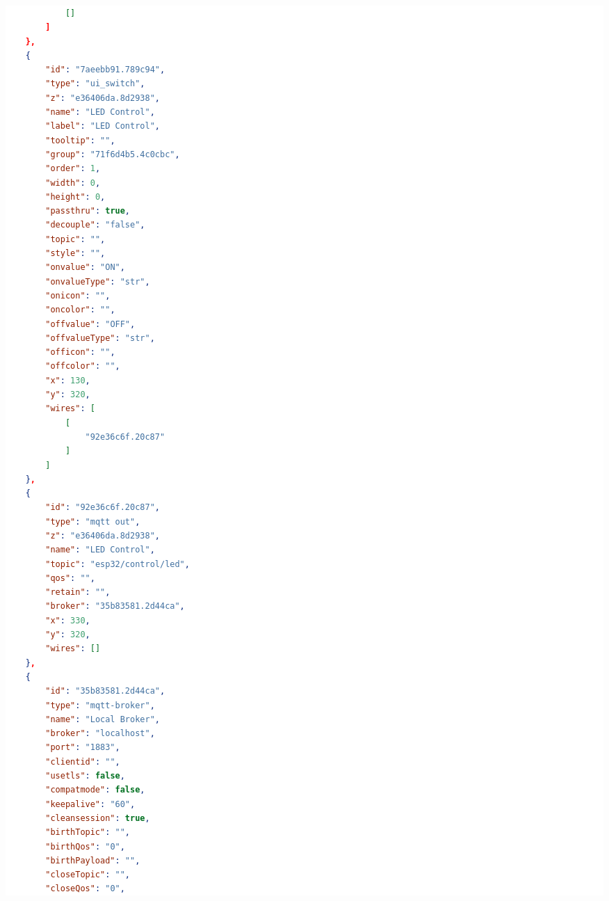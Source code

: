 ```json
            []
        ]
    },
    {
        "id": "7aeebb91.789c94",
        "type": "ui_switch",
        "z": "e36406da.8d2938",
        "name": "LED Control",
        "label": "LED Control",
        "tooltip": "",
        "group": "71f6d4b5.4c0cbc",
        "order": 1,
        "width": 0,
        "height": 0,
        "passthru": true,
        "decouple": "false",
        "topic": "",
        "style": "",
        "onvalue": "ON",
        "onvalueType": "str",
        "onicon": "",
        "oncolor": "",
        "offvalue": "OFF",
        "offvalueType": "str",
        "officon": "",
        "offcolor": "",
        "x": 130,
        "y": 320,
        "wires": [
            [
                "92e36c6f.20c87"
            ]
        ]
    },
    {
        "id": "92e36c6f.20c87",
        "type": "mqtt out",
        "z": "e36406da.8d2938",
        "name": "LED Control",
        "topic": "esp32/control/led",
        "qos": "",
        "retain": "",
        "broker": "35b83581.2d44ca",
        "x": 330,
        "y": 320,
        "wires": []
    },
    {
        "id": "35b83581.2d44ca",
        "type": "mqtt-broker",
        "name": "Local Broker",
        "broker": "localhost",
        "port": "1883",
        "clientid": "",
        "usetls": false,
        "compatmode": false,
        "keepalive": "60",
        "cleansession": true,
        "birthTopic": "",
        "birthQos": "0",
        "birthPayload": "",
        "closeTopic": "",
        "closeQos": "0",
```